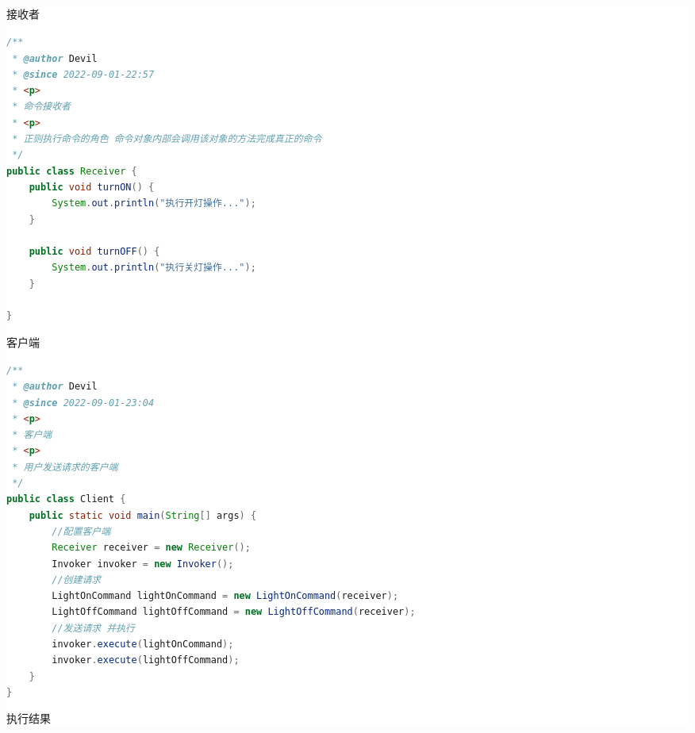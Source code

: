 

接收者

```java
/**
 * @author Devil
 * @since 2022-09-01-22:57
 * <p>
 * 命令接收者
 * <p>
 * 正则执行命令的角色 命令对象内部会调用该对象的方法完成真正的命令
 */
public class Receiver {
    public void turnON() {
        System.out.println("执行开灯操作...");
    }

    public void turnOFF() {
        System.out.println("执行关灯操作...");
    }

}
```



客户端

```java
/**
 * @author Devil
 * @since 2022-09-01-23:04
 * <p>
 * 客户端
 * <p>
 * 用户发送请求的客户端
 */
public class Client {
    public static void main(String[] args) {
        //配置客户端
        Receiver receiver = new Receiver();
        Invoker invoker = new Invoker();
        //创建请求
        LightOnCommand lightOnCommand = new LightOnCommand(receiver);
        LightOffCommand lightOffCommand = new LightOffCommand(receiver);
        //发送请求 并执行
        invoker.execute(lightOnCommand);
        invoker.execute(lightOffCommand);
    }
}
```



执行结果
